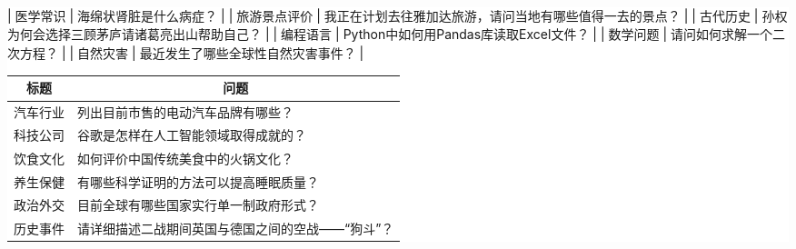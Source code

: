 | 医学常识                           | 海绵状肾脏是什么病症？                                                                                                                                                                                                                                                                                                                                                                                                                                                                                                                                                                                                                                                                                                                                                                                                                                                                                                                                                              |
| 旅游景点评价                       | 我正在计划去往雅加达旅游，请问当地有哪些值得一去的景点？                                                                                                                                                                                                                                                                                                                                                                                                                                                                                                                                                                                                                                                                                                                                                                                                                                                                                                                          |
| 古代历史                           | 孙权为何会选择三顾茅庐请诸葛亮出山帮助自己？                                                                                                                                                                                                                                                                                                                                                                                                                                                                                                                                                                                                                                                                                                                                                                                                                                                                                                                                        |
| 编程语言                           | Python中如何用Pandas库读取Excel文件？                                                                                                                                                                                                                                                                                                                                                                                                                                                                                                                                                                                                                                                                                                                                                                                                                                                                                                                                               |
| 数学问题                           | 请问如何求解一个二次方程？                                                                                                                                                                                                                                                                                                                                                                                                                                                                                                                                                                                                                                                                                                                                                                                                                                                                                                                                                          |
| 自然灾害                           | 最近发生了哪些全球性自然灾害事件？                                                                                                                                                                                                                                                                                                                                                                                                                                                                                                                                                                                                                                                                                                                                                                                                                                                                                                                                                |

|标题|问题|
|---|---|
|汽车行业|列出目前市售的电动汽车品牌有哪些？|
|科技公司|谷歌是怎样在人工智能领域取得成就的？|
|饮食文化|如何评价中国传统美食中的火锅文化？|
|养生保健|有哪些科学证明的方法可以提高睡眠质量？|
|政治外交|目前全球有哪些国家实行单一制政府形式？|
|历史事件|请详细描述二战期间英国与德国之间的空战——“狗斗”？|